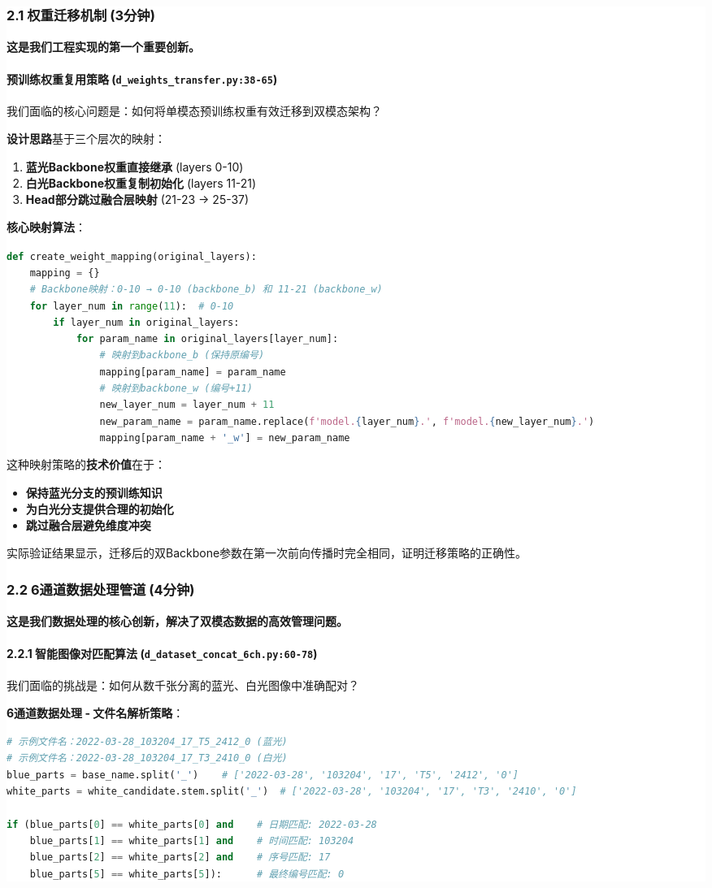 ### 2.1 权重迁移机制 (3分钟)

**这是我们工程实现的第一个重要创新。**

#### 预训练权重复用策略 (`d_weights_transfer.py:38-65`)

我们面临的核心问题是：如何将单模态预训练权重有效迁移到双模态架构？

**设计思路**基于三个层次的映射：

1. **蓝光Backbone权重直接继承** (layers 0-10)
2. **白光Backbone权重复制初始化** (layers 11-21) 
3. **Head部分跳过融合层映射** (21-23 → 25-37)

**核心映射算法**：
```python
def create_weight_mapping(original_layers):
    mapping = {}
    # Backbone映射：0-10 → 0-10 (backbone_b) 和 11-21 (backbone_w)
    for layer_num in range(11):  # 0-10
        if layer_num in original_layers:
            for param_name in original_layers[layer_num]:
                # 映射到backbone_b (保持原编号)
                mapping[param_name] = param_name
                # 映射到backbone_w (编号+11)
                new_layer_num = layer_num + 11
                new_param_name = param_name.replace(f'model.{layer_num}.', f'model.{new_layer_num}.')
                mapping[param_name + '_w'] = new_param_name
```

这种映射策略的**技术价值**在于：
- **保持蓝光分支的预训练知识**
- **为白光分支提供合理的初始化**
- **跳过融合层避免维度冲突**

实际验证结果显示，迁移后的双Backbone参数在第一次前向传播时完全相同，证明迁移策略的正确性。

### 2.2 6通道数据处理管道 (4分钟)

**这是我们数据处理的核心创新，解决了双模态数据的高效管理问题。**

#### 2.2.1 智能图像对匹配算法 (`d_dataset_concat_6ch.py:60-78`)

我们面临的挑战是：如何从数千张分离的蓝光、白光图像中准确配对？

**6通道数据处理 - 文件名解析策略**：
```python
# 示例文件名：2022-03-28_103204_17_T5_2412_0 (蓝光)
# 示例文件名：2022-03-28_103204_17_T3_2410_0 (白光)
blue_parts = base_name.split('_')    # ['2022-03-28', '103204', '17', 'T5', '2412', '0']
white_parts = white_candidate.stem.split('_')  # ['2022-03-28', '103204', '17', 'T3', '2410', '0']

if (blue_parts[0] == white_parts[0] and    # 日期匹配: 2022-03-28
    blue_parts[1] == white_parts[1] and    # 时间匹配: 103204
    blue_parts[2] == white_parts[2] and    # 序号匹配: 17
    blue_parts[5] == white_parts[5]):      # 最终编号匹配: 0
```
